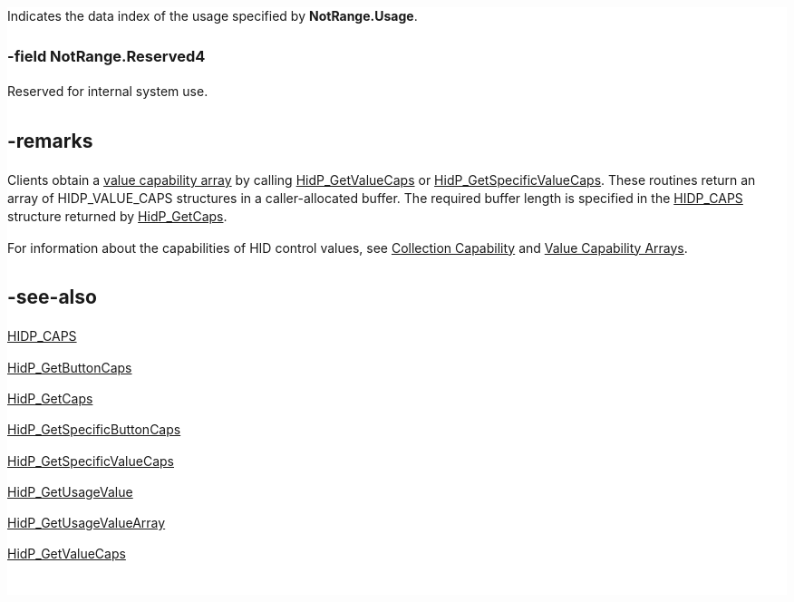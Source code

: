 Indicates the data index of the usage specified by <b>NotRange.Usage</b>.


### -field NotRange.Reserved4

Reserved for internal system use.


## -remarks



Clients obtain a <a href="https://msdn.microsoft.com/d447dda6-a1e5-4e57-b06f-f79f8662c236">value capability array</a> by calling <a href="https://msdn.microsoft.com/library/windows/hardware/ff539754">HidP_GetValueCaps</a> or <a href="https://msdn.microsoft.com/library/windows/hardware/ff539737">HidP_GetSpecificValueCaps</a>. These routines return an array of HIDP_VALUE_CAPS structures in a caller-allocated buffer. The required buffer length is specified in the <a href="https://msdn.microsoft.com/library/windows/hardware/ff539697">HIDP_CAPS</a> structure returned by <a href="https://msdn.microsoft.com/library/windows/hardware/ff539715">HidP_GetCaps</a>. 

For information about the capabilities of HID control values, see <a href="https://msdn.microsoft.com/228fab4f-ff90-43c5-bc68-26b29e8a7dd6">Collection Capability</a> and <a href="https://msdn.microsoft.com/d447dda6-a1e5-4e57-b06f-f79f8662c236">Value Capability Arrays</a>.




## -see-also




<a href="https://msdn.microsoft.com/library/windows/hardware/ff539697">HIDP_CAPS</a>



<a href="https://msdn.microsoft.com/library/windows/hardware/ff539707">HidP_GetButtonCaps</a>



<a href="https://msdn.microsoft.com/library/windows/hardware/ff539715">HidP_GetCaps</a>



<a href="https://msdn.microsoft.com/library/windows/hardware/ff539733">HidP_GetSpecificButtonCaps</a>



<a href="https://msdn.microsoft.com/library/windows/hardware/ff539737">HidP_GetSpecificValueCaps</a>



<a href="https://msdn.microsoft.com/library/windows/hardware/ff539748">HidP_GetUsageValue</a>



<a href="https://msdn.microsoft.com/library/windows/hardware/ff539750">HidP_GetUsageValueArray</a>



<a href="https://msdn.microsoft.com/library/windows/hardware/ff539754">HidP_GetValueCaps</a>
 

 

